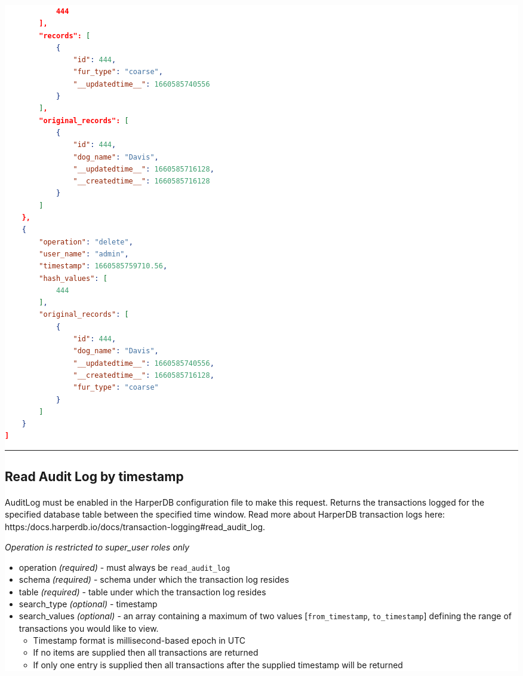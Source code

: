 ```json
            444
        ],
        "records": [
            {
                "id": 444,
                "fur_type": "coarse",
                "__updatedtime__": 1660585740556
            }
        ],
        "original_records": [
            {
                "id": 444,
                "dog_name": "Davis",
                "__updatedtime__": 1660585716128,
                "__createdtime__": 1660585716128
            }
        ]
    },
    {
        "operation": "delete",
        "user_name": "admin",
        "timestamp": 1660585759710.56,
        "hash_values": [
            444
        ],
        "original_records": [
            {
                "id": 444,
                "dog_name": "Davis",
                "__updatedtime__": 1660585740556,
                "__createdtime__": 1660585716128,
                "fur_type": "coarse"
            }
        ]
    }
]
```


---

## Read Audit Log by timestamp
AuditLog must be enabled in the HarperDB configuration file to make this request. Returns the transactions logged for the specified database table between the specified time window. Read more about HarperDB transaction logs here: https:/docs.harperdb.io/docs/transaction-logging#read_audit_log.

_Operation is restricted to super_user roles only_

* operation _(required)_ - must always be `read_audit_log`
* schema _(required)_ - schema under which the transaction log resides
* table _(required)_ - table under which the transaction log resides
* search_type _(optional)_ - timestamp
* search_values _(optional)_ - an array containing a maximum of two values [`from_timestamp`, `to_timestamp`] defining the range of transactions you would like to view.
  * Timestamp format is millisecond-based epoch in UTC
  * If no items are supplied then all transactions are returned
  * If only one entry is supplied then all transactions after the supplied timestamp will be returned
